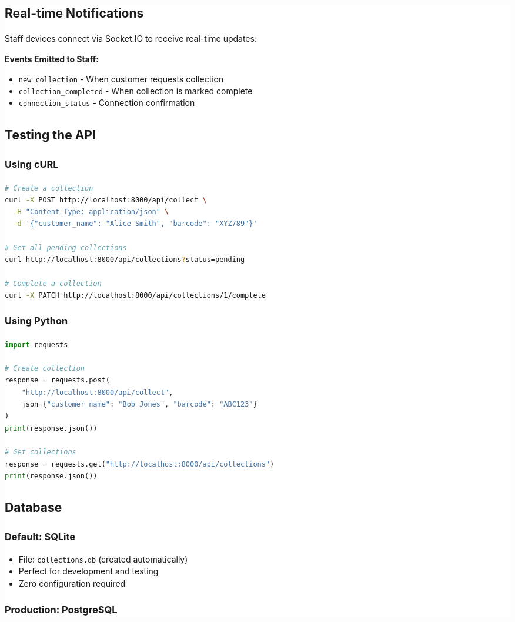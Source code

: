 ## Real-time Notifications

Staff devices connect via Socket.IO to receive real-time updates:

**Events Emitted to Staff:**
- `new_collection` - When customer requests collection
- `collection_completed` - When collection is marked complete
- `connection_status` - Connection confirmation

## Testing the API

### Using cURL

```bash
# Create a collection
curl -X POST http://localhost:8000/api/collect \
  -H "Content-Type: application/json" \
  -d '{"customer_name": "Alice Smith", "barcode": "XYZ789"}'

# Get all pending collections
curl http://localhost:8000/api/collections?status=pending

# Complete a collection
curl -X PATCH http://localhost:8000/api/collections/1/complete
```

### Using Python

```python
import requests

# Create collection
response = requests.post(
    "http://localhost:8000/api/collect",
    json={"customer_name": "Bob Jones", "barcode": "ABC123"}
)
print(response.json())

# Get collections
response = requests.get("http://localhost:8000/api/collections")
print(response.json())
```

## Database

### Default: SQLite
- File: `collections.db` (created automatically)
- Perfect for development and testing
- Zero configuration required

### Production: PostgreSQL
